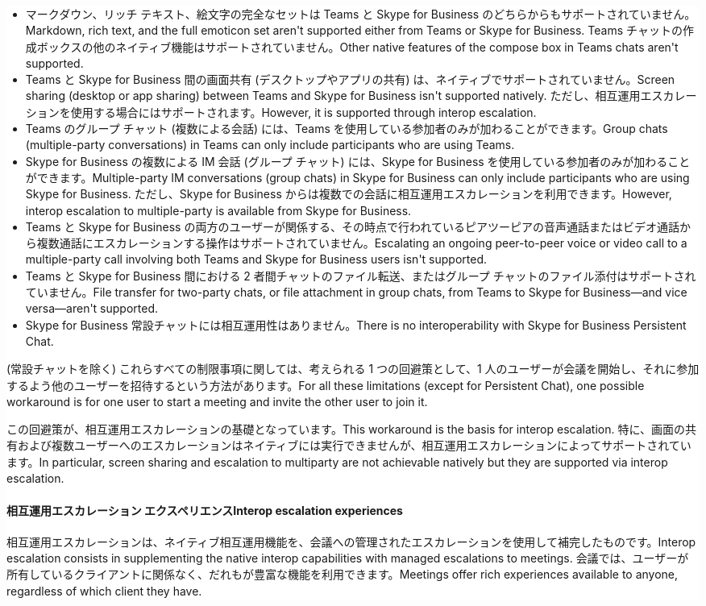 - <span data-ttu-id="336d4-235">マークダウン、リッチ テキスト、絵文字の完全なセットは Teams と Skype for Business のどちらからもサポートされていません。</span><span class="sxs-lookup"><span data-stu-id="336d4-235">Markdown, rich text, and the full emoticon set aren't supported either from Teams or Skype for Business.</span></span> <span data-ttu-id="336d4-236">Teams チャットの作成ボックスの他のネイティブ機能はサポートされていません。</span><span class="sxs-lookup"><span data-stu-id="336d4-236">Other native features of the compose box in Teams chats aren't supported.</span></span>
- <span data-ttu-id="336d4-237">Teams と Skype for Business 間の画面共有 (デスクトップやアプリの共有) は、ネイティブでサポートされていません。</span><span class="sxs-lookup"><span data-stu-id="336d4-237">Screen sharing (desktop or app sharing) between Teams and Skype for Business isn't supported natively.</span></span> <span data-ttu-id="336d4-238">ただし、相互運用エスカレーションを使用する場合にはサポートされます。</span><span class="sxs-lookup"><span data-stu-id="336d4-238">However, it is supported through interop escalation.</span></span>
- <span data-ttu-id="336d4-239">Teams のグループ チャット (複数による会話) には、Teams を使用している参加者のみが加わることができます。</span><span class="sxs-lookup"><span data-stu-id="336d4-239">Group chats (multiple-party conversations) in Teams can only include participants who are using Teams.</span></span>
- <span data-ttu-id="336d4-240">Skype for Business の複数による IM 会話 (グループ チャット) には、Skype for Business を使用している参加者のみが加わることができます。</span><span class="sxs-lookup"><span data-stu-id="336d4-240">Multiple-party IM conversations (group chats) in Skype for Business can only include participants who are using Skype for Business.</span></span> <span data-ttu-id="336d4-241">ただし、Skype for Business からは複数での会話に相互運用エスカレーションを利用できます。</span><span class="sxs-lookup"><span data-stu-id="336d4-241">However, interop escalation to multiple-party is available from Skype for Business.</span></span>
- <span data-ttu-id="336d4-242">Teams と Skype for Business の両方のユーザーが関係する、その時点で行われているピアツーピアの音声通話またはビデオ通話から複数通話にエスカレーションする操作はサポートされていません。</span><span class="sxs-lookup"><span data-stu-id="336d4-242">Escalating an ongoing peer-to-peer voice or video call to a multiple-party call involving both Teams and Skype for Business users isn't supported.</span></span>
- <span data-ttu-id="336d4-243">Teams と Skype for Business 間における 2 者間チャットのファイル転送、またはグループ チャットのファイル添付はサポートされていません。</span><span class="sxs-lookup"><span data-stu-id="336d4-243">File transfer for two-party chats, or file attachment in group chats, from Teams to Skype for Business—and vice versa—aren't supported.</span></span>
- <span data-ttu-id="336d4-244">Skype for Business 常設チャットには相互運用性はありません。</span><span class="sxs-lookup"><span data-stu-id="336d4-244">There is no interoperability with Skype for Business Persistent Chat.</span></span>

<span data-ttu-id="336d4-245">(常設チャットを除く) これらすべての制限事項に関しては、考えられる 1 つの回避策として、1 人のユーザーが会議を開始し、それに参加するよう他のユーザーを招待するという方法があります。</span><span class="sxs-lookup"><span data-stu-id="336d4-245">For all these limitations (except for Persistent Chat), one possible workaround is for one user to start a meeting and invite the other user to join it.</span></span>

<span data-ttu-id="336d4-246">この回避策が、相互運用エスカレーションの基礎となっています。</span><span class="sxs-lookup"><span data-stu-id="336d4-246">This workaround is the basis for interop escalation.</span></span> <span data-ttu-id="336d4-247">特に、画面の共有および複数ユーザーへのエスカレーションはネイティブには実行できませんが、相互運用エスカレーションによってサポートされています。</span><span class="sxs-lookup"><span data-stu-id="336d4-247">In particular, screen sharing and escalation to multiparty are not achievable natively but they are supported via interop escalation.</span></span>

#### <a name="interop-escalation-experiences"></a><span data-ttu-id="336d4-248">相互運用エスカレーション エクスペリエンス</span><span class="sxs-lookup"><span data-stu-id="336d4-248">Interop escalation experiences</span></span>

<span data-ttu-id="336d4-249">相互運用エスカレーションは、ネイティブ相互運用機能を、会議への管理されたエスカレーションを使用して補完したものです。</span><span class="sxs-lookup"><span data-stu-id="336d4-249">Interop escalation consists in supplementing the native interop capabilities with managed escalations to meetings.</span></span> <span data-ttu-id="336d4-250">会議では、ユーザーが所有しているクライアントに関係なく、だれもが豊富な機能を利用できます。</span><span class="sxs-lookup"><span data-stu-id="336d4-250">Meetings offer rich experiences available to anyone, regardless of which client they have.</span></span>
